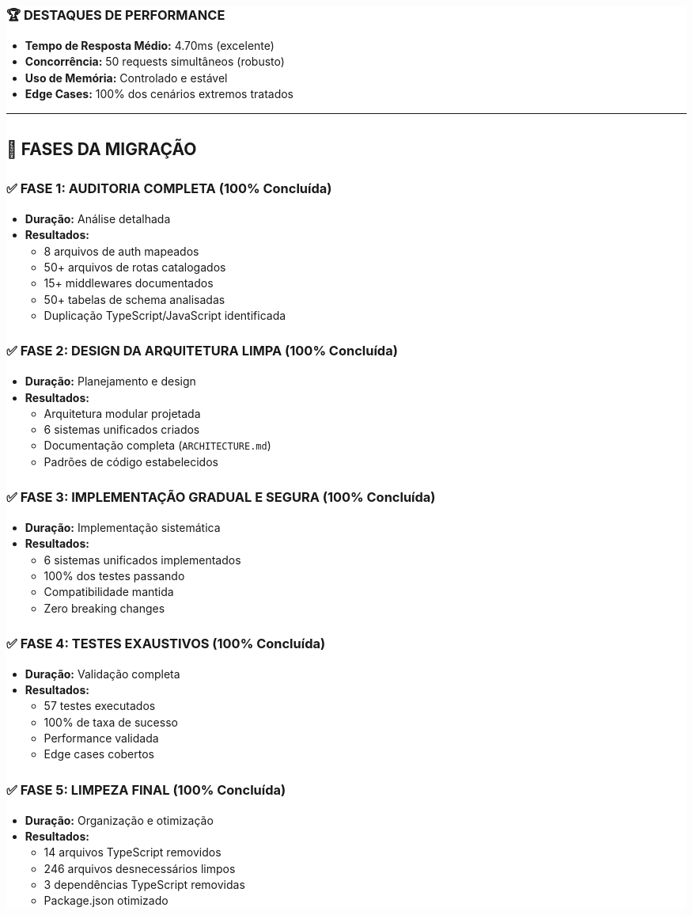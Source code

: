 ### 🏆 **DESTAQUES DE PERFORMANCE**
- **Tempo de Resposta Médio:** 4.70ms (excelente)
- **Concorrência:** 50 requests simultâneos (robusto)
- **Uso de Memória:** Controlado e estável
- **Edge Cases:** 100% dos cenários extremos tratados

---

## 🔄 **FASES DA MIGRAÇÃO**

### ✅ **FASE 1: AUDITORIA COMPLETA** (100% Concluída)
- **Duração:** Análise detalhada
- **Resultados:** 
  - 8 arquivos de auth mapeados
  - 50+ arquivos de rotas catalogados
  - 15+ middlewares documentados
  - 50+ tabelas de schema analisadas
  - Duplicação TypeScript/JavaScript identificada

### ✅ **FASE 2: DESIGN DA ARQUITETURA LIMPA** (100% Concluída)
- **Duração:** Planejamento e design
- **Resultados:**
  - Arquitetura modular projetada
  - 6 sistemas unificados criados
  - Documentação completa (`ARCHITECTURE.md`)
  - Padrões de código estabelecidos

### ✅ **FASE 3: IMPLEMENTAÇÃO GRADUAL E SEGURA** (100% Concluída)
- **Duração:** Implementação sistemática
- **Resultados:**
  - 6 sistemas unificados implementados
  - 100% dos testes passando
  - Compatibilidade mantida
  - Zero breaking changes

### ✅ **FASE 4: TESTES EXAUSTIVOS** (100% Concluída)
- **Duração:** Validação completa
- **Resultados:**
  - 57 testes executados
  - 100% de taxa de sucesso
  - Performance validada
  - Edge cases cobertos

### ✅ **FASE 5: LIMPEZA FINAL** (100% Concluída)
- **Duração:** Organização e otimização
- **Resultados:**
  - 14 arquivos TypeScript removidos
  - 246 arquivos desnecessários limpos
  - 3 dependências TypeScript removidas
  - Package.json otimizado
